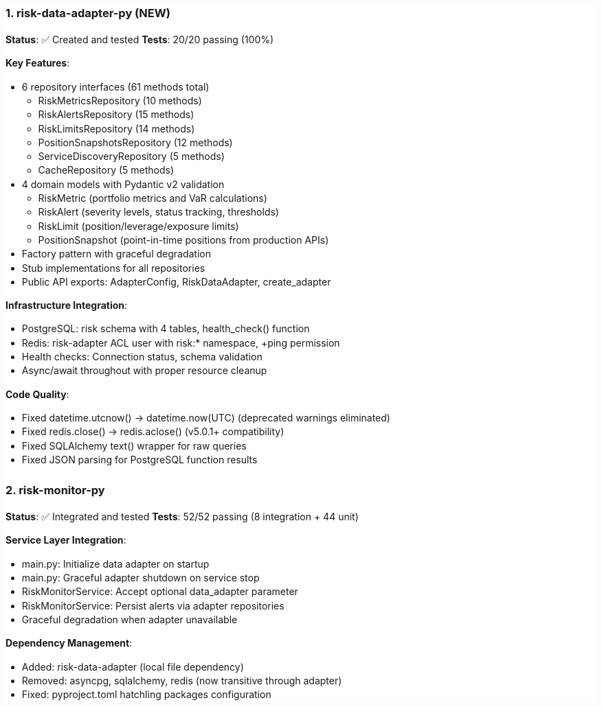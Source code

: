 ### 1. risk-data-adapter-py (NEW)

**Status**: ✅ Created and tested
**Tests**: 20/20 passing (100%)

**Key Features**:

- 6 repository interfaces (61 methods total)
  - RiskMetricsRepository (10 methods)
  - RiskAlertsRepository (15 methods)
  - RiskLimitsRepository (14 methods)
  - PositionSnapshotsRepository (12 methods)
  - ServiceDiscoveryRepository (5 methods)
  - CacheRepository (5 methods)
- 4 domain models with Pydantic v2 validation
  - RiskMetric (portfolio metrics and VaR calculations)
  - RiskAlert (severity levels, status tracking, thresholds)
  - RiskLimit (position/leverage/exposure limits)
  - PositionSnapshot (point-in-time positions from production APIs)
- Factory pattern with graceful degradation
- Stub implementations for all repositories
- Public API exports: AdapterConfig, RiskDataAdapter, create_adapter

**Infrastructure Integration**:

- PostgreSQL: risk schema with 4 tables, health_check() function
- Redis: risk-adapter ACL user with risk:* namespace, +ping permission
- Health checks: Connection status, schema validation
- Async/await throughout with proper resource cleanup

**Code Quality**:

- Fixed datetime.utcnow() → datetime.now(UTC) (deprecated warnings eliminated)
- Fixed redis.close() → redis.aclose() (v5.0.1+ compatibility)
- Fixed SQLAlchemy text() wrapper for raw queries
- Fixed JSON parsing for PostgreSQL function results

### 2. risk-monitor-py

**Status**: ✅ Integrated and tested
**Tests**: 52/52 passing (8 integration + 44 unit)

**Service Layer Integration**:

- main.py: Initialize data adapter on startup
- main.py: Graceful adapter shutdown on service stop
- RiskMonitorService: Accept optional data_adapter parameter
- RiskMonitorService: Persist alerts via adapter repositories
- Graceful degradation when adapter unavailable

**Dependency Management**:

- Added: risk-data-adapter (local file dependency)
- Removed: asyncpg, sqlalchemy, redis (now transitive through adapter)
- Fixed: pyproject.toml hatchling packages configuration
